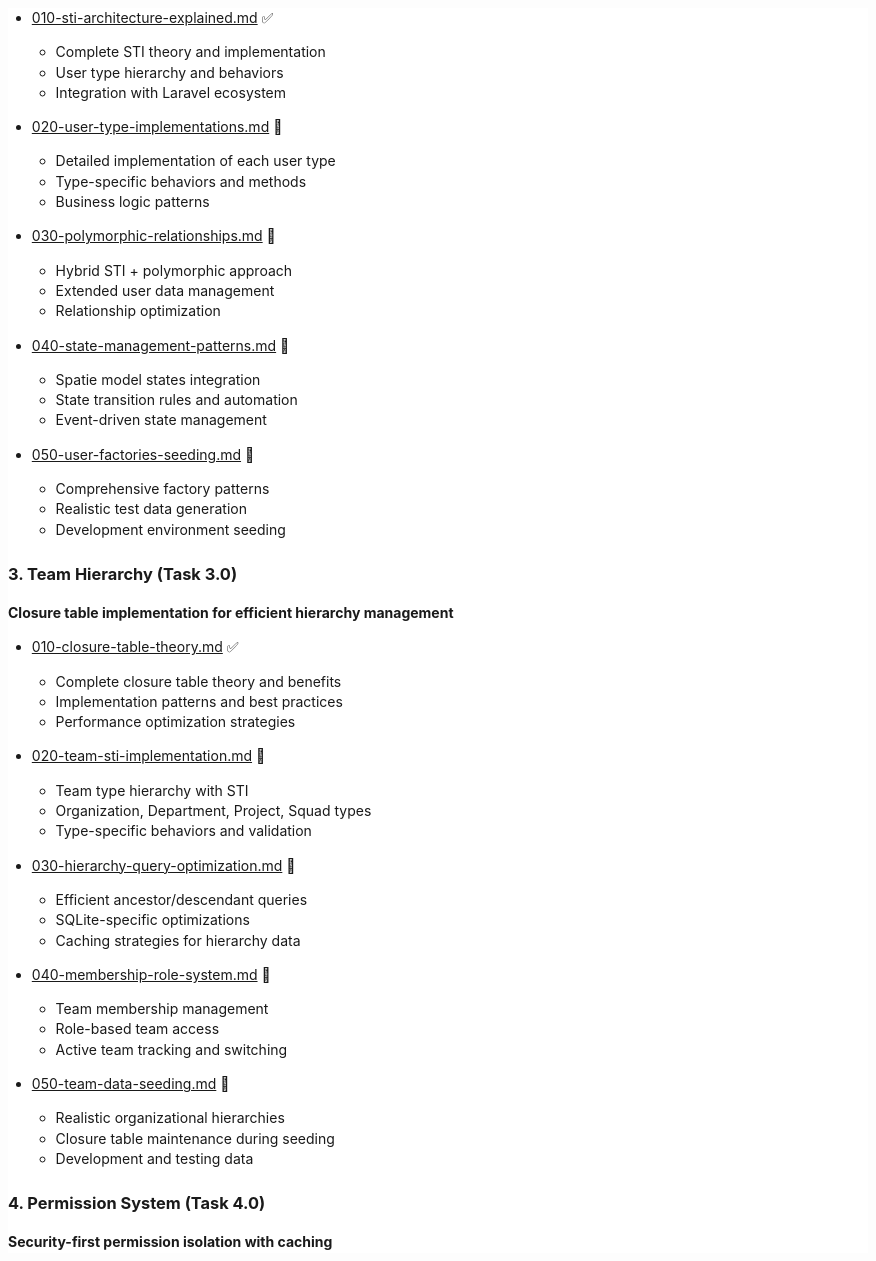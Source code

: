 - [010-sti-architecture-explained.md](020-user-models/010-sti-architecture-explained.md) ✅
  - Complete STI theory and implementation
  - User type hierarchy and behaviors
  - Integration with Laravel ecosystem

- [020-user-type-implementations.md](020-user-models/020-user-type-implementations.md) 🚧
  - Detailed implementation of each user type
  - Type-specific behaviors and methods
  - Business logic patterns

- [030-polymorphic-relationships.md](020-user-models/030-polymorphic-relationships.md) 🚧
  - Hybrid STI + polymorphic approach
  - Extended user data management
  - Relationship optimization

- [040-state-management-patterns.md](020-user-models/040-state-management-patterns.md) 🚧
  - Spatie model states integration
  - State transition rules and automation
  - Event-driven state management

- [050-user-factories-seeding.md](020-user-models/050-user-factories-seeding.md) 🚧
  - Comprehensive factory patterns
  - Realistic test data generation
  - Development environment seeding

### 3. Team Hierarchy (Task 3.0)
**Closure table implementation for efficient hierarchy management**

- [010-closure-table-theory.md](030-team-hierarchy/010-closure-table-theory.md) ✅
  - Complete closure table theory and benefits
  - Implementation patterns and best practices
  - Performance optimization strategies

- [020-team-sti-implementation.md](030-team-hierarchy/020-team-sti-implementation.md) 🚧
  - Team type hierarchy with STI
  - Organization, Department, Project, Squad types
  - Type-specific behaviors and validation

- [030-hierarchy-query-optimization.md](030-team-hierarchy/030-hierarchy-query-optimization.md) 🚧
  - Efficient ancestor/descendant queries
  - SQLite-specific optimizations
  - Caching strategies for hierarchy data

- [040-membership-role-system.md](030-team-hierarchy/040-membership-role-system.md) 🚧
  - Team membership management
  - Role-based team access
  - Active team tracking and switching

- [050-team-data-seeding.md](030-team-hierarchy/050-team-data-seeding.md) 🚧
  - Realistic organizational hierarchies
  - Closure table maintenance during seeding
  - Development and testing data

### 4. Permission System (Task 4.0)
**Security-first permission isolation with caching**
